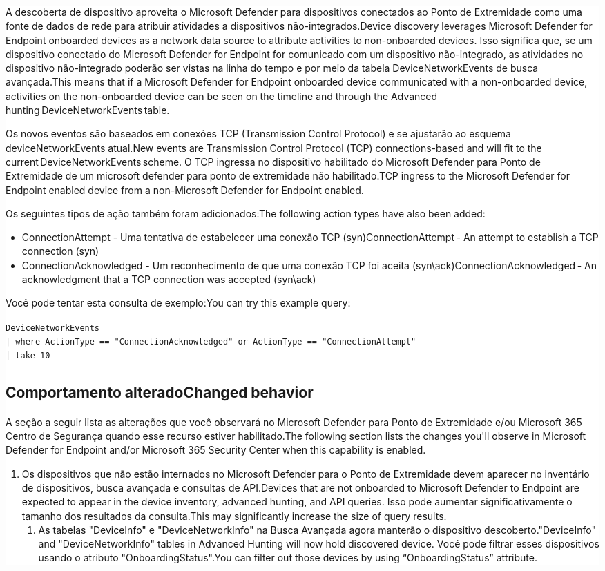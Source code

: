 <span data-ttu-id="e38c4-159">A descoberta de dispositivo aproveita o Microsoft Defender para dispositivos conectados ao Ponto de Extremidade como uma fonte de dados de rede para atribuir atividades a dispositivos não-integrados.</span><span class="sxs-lookup"><span data-stu-id="e38c4-159">Device discovery leverages Microsoft Defender for Endpoint onboarded devices as a network data source to attribute activities to non-onboarded devices.</span></span> <span data-ttu-id="e38c4-160">Isso significa que, se um dispositivo conectado do Microsoft Defender for Endpoint for comunicado com um dispositivo não-integrado, as atividades no dispositivo não-integrado poderão ser vistas na linha do tempo e por meio da tabela DeviceNetworkEvents de busca avançada.</span><span class="sxs-lookup"><span data-stu-id="e38c4-160">This means that if a Microsoft Defender for Endpoint onboarded device communicated with a non-onboarded device, activities on the non-onboarded device can be seen on the timeline and through the Advanced hunting DeviceNetworkEvents table.</span></span>

<span data-ttu-id="e38c4-161">Os novos eventos são baseados em conexões TCP (Transmission Control Protocol) e se ajustarão ao esquema deviceNetworkEvents atual.</span><span class="sxs-lookup"><span data-stu-id="e38c4-161">New events are Transmission Control Protocol (TCP) connections-based and will fit to the current DeviceNetworkEvents scheme.</span></span> <span data-ttu-id="e38c4-162">O TCP ingressa no dispositivo habilitado do Microsoft Defender para Ponto de Extremidade de um microsoft defender para ponto de extremidade não habilitado.</span><span class="sxs-lookup"><span data-stu-id="e38c4-162">TCP ingress to the Microsoft Defender for Endpoint enabled device from a non-Microsoft Defender for Endpoint enabled.</span></span> 

<span data-ttu-id="e38c4-163">Os seguintes tipos de ação também foram adicionados:</span><span class="sxs-lookup"><span data-stu-id="e38c4-163">The following action types have also been added:</span></span>

- <span data-ttu-id="e38c4-164">ConnectionAttempt - Uma tentativa de estabelecer uma conexão TCP (syn)</span><span class="sxs-lookup"><span data-stu-id="e38c4-164">ConnectionAttempt - An attempt to establish a TCP connection (syn)</span></span> 
- <span data-ttu-id="e38c4-165">ConnectionAcknowledged - Um reconhecimento de que uma conexão TCP foi aceita (syn\ack)</span><span class="sxs-lookup"><span data-stu-id="e38c4-165">ConnectionAcknowledged - An acknowledgment that a TCP connection was accepted (syn\ack)</span></span> 

<span data-ttu-id="e38c4-166">Você pode tentar esta consulta de exemplo:</span><span class="sxs-lookup"><span data-stu-id="e38c4-166">You can try this example query:</span></span>

```
DeviceNetworkEvents
| where ActionType == "ConnectionAcknowledged" or ActionType == "ConnectionAttempt"
| take 10
```

## <a name="changed-behavior"></a><span data-ttu-id="e38c4-167">Comportamento alterado</span><span class="sxs-lookup"><span data-stu-id="e38c4-167">Changed behavior</span></span>

<span data-ttu-id="e38c4-168">A seção a seguir lista as alterações que você observará no Microsoft Defender para Ponto de Extremidade e/ou Microsoft 365 Centro de Segurança quando esse recurso estiver habilitado.</span><span class="sxs-lookup"><span data-stu-id="e38c4-168">The following section lists the changes you'll observe in Microsoft Defender for Endpoint and/or Microsoft 365 Security Center when this capability is enabled.</span></span>

1. <span data-ttu-id="e38c4-169">Os dispositivos que não estão internados no Microsoft Defender para o Ponto de Extremidade devem aparecer no inventário de dispositivos, busca avançada e consultas de API.</span><span class="sxs-lookup"><span data-stu-id="e38c4-169">Devices that are not onboarded to Microsoft Defender to Endpoint are expected to appear in the device inventory, advanced hunting, and API queries.</span></span> <span data-ttu-id="e38c4-170">Isso pode aumentar significativamente o tamanho dos resultados da consulta.</span><span class="sxs-lookup"><span data-stu-id="e38c4-170">This may significantly increase the size of query results.</span></span>
    1. <span data-ttu-id="e38c4-171">As tabelas "DeviceInfo" e "DeviceNetworkInfo" na Busca Avançada agora manterão o dispositivo descoberto.</span><span class="sxs-lookup"><span data-stu-id="e38c4-171">"DeviceInfo" and "DeviceNetworkInfo" tables in Advanced Hunting will now hold discovered device.</span></span> <span data-ttu-id="e38c4-172">Você pode filtrar esses dispositivos usando o atributo "OnboardingStatus".</span><span class="sxs-lookup"><span data-stu-id="e38c4-172">You can filter out those devices by using “OnboardingStatus” attribute.</span></span>